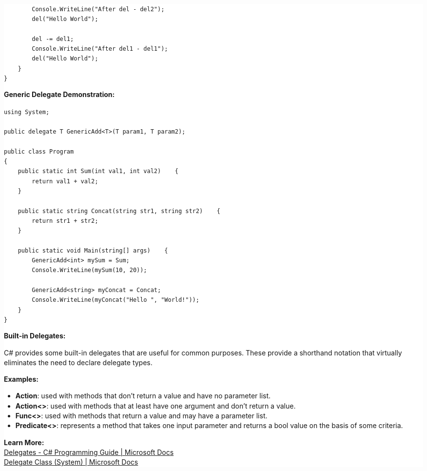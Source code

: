 ```
        Console.WriteLine("After del - del2");
        del("Hello World");

        del -= del1;
        Console.WriteLine("After del1 - del1");
        del("Hello World");
    }
}
```

**Generic Delegate Demonstration:**

```
using System;

public delegate T GenericAdd<T>(T param1, T param2);

public class Program
{
    public static int Sum(int val1, int val2)    {
        return val1 + val2;
    }

    public static string Concat(string str1, string str2)    {
        return str1 + str2;
    }

    public static void Main(string[] args)    {
        GenericAdd<int> mySum = Sum;
        Console.WriteLine(mySum(10, 20));

        GenericAdd<string> myConcat = Concat;
        Console.WriteLine(myConcat("Hello ", "World!"));
    }
}
```

**Built-in Delegates:**

C# provides some built-in delegates that are useful for common purposes. These provide a shorthand notation that virtually eliminates the need to declare delegate types.

**Examples:**

- **Action**: used with methods that don’t return a value and have no parameter list.
- **Action<>**: used with methods that at least have one argument and don’t return a value.
- **Func<>**: used with methods that return a value and may have a parameter list.
- **Predicate<>**: represents a method that takes one input parameter and returns a bool value on the basis of some criteria.

**Learn More:**  
[Delegates - C# Programming Guide | Microsoft Docs](https://docs.microsoft.com/en-us/dotnet/csharp/programming-guide/delegates/)  
[Delegate Class (System) | Microsoft Docs](https://docs.microsoft.com/en-us/dotnet/api/system.delegate)
